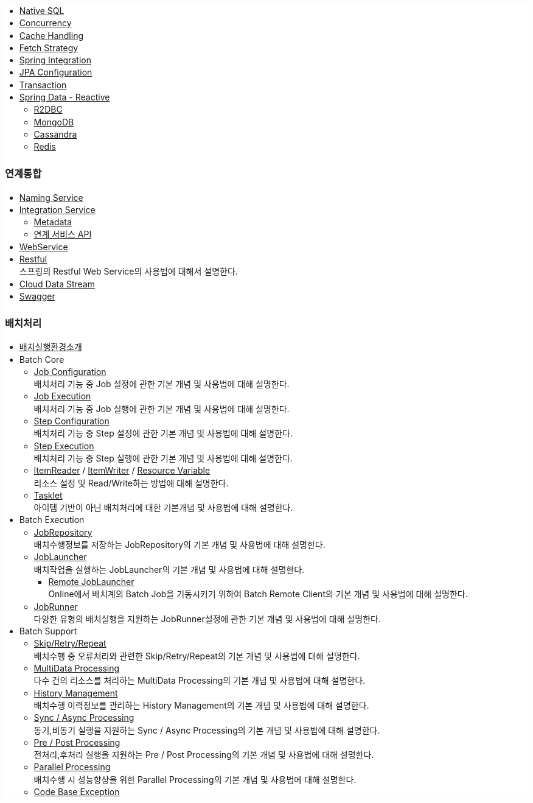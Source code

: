   * [Native SQL](./persistence-layer/orm-native_sql.md)
  * [Concurrency](./persistence-layer/orm-concurrency.md)
  * [Cache Handling](./persistence-layer/orm-cache_handling.md)
  * [Fetch Strategy](./persistence-layer/orm-fetch_strategy.md)
  * [Spring Integration](./persistence-layer/orm-spring_integration.md)
  * [JPA Configuration](./persistence-layer/orm-jpa_configuration.md)
* [Transaction](./persistence-layer/transaction.md)
* [Spring Data - Reactive](./persistence-layer/reactive-preface.md)
  * [R2DBC](./persistence-layer/reactive-r2dbc.md)
  * [MongoDB](./persistence-layer/reactive-mongodb.md)
  * [Cassandra](./persistence-layer/reactive-cassandra.md)
  * [Redis](./persistence-layer/reactive-redis.md)

### 연계통합
* [Naming Service](./integration-layer/naming-service.md)
* [Integration Service](./integration-layer/integration-service.md)
  * [Metadata](./integration-layer/integration-service-metadata.md)
  * [연계 서비스 API](./integration-layer/integration-service-api.md)
* [WebService](./integration-layer/webservice.md)
* [Restful](./integration-layer/restful.md)   
  스프링의 Restful Web Service의 사용법에 대해서 설명한다.
* [Cloud Data Stream](./integration-layer/cloud-data-stream.md)
* [Swagger](./integration-layer/swagger.md)

### 배치처리
* [배치실행환경소개](./batch-layer/intro.md)
* Batch Core
  * [Job Configuration](./batch-layer/batch-core-job.md)  
    배치처리 기능 중 Job 설정에 관한 기본 개념 및 사용법에 대해 설명한다.
  * [Job Execution](./batch-layer/batch-core-job.md#jobexecution)  
    배치처리 기능 중 Job 실행에 관한 기본 개념 및 사용법에 대해 설명한다.
  * [Step Configuration](./batch-layer/batch-core-step.md)  
    배치처리 기능 중 Step 설정에 관한 기본 개념 및 사용법에 대해 설명한다.
  * [Step Execution](./batch-layer/batch-core-step.md#stepexecution)  
    배치처리 기능 중 Step 실행에 관한 기본 개념 및 사용법에 대해 설명한다.
  * [ItemReader](./batch-layer/batch-core-itemreader.md) / [ItemWriter](./batch-layer/batch-core-item-writer.md) / [Resource Variable](./batch-layer/batch-core-resource-variable.md)  
    리소스 설정 및 Read/Write하는 방법에 대해 설명한다.
  * [Tasklet](./batch-layer/batch-core-step.md#taskletstep)  
    아이템 기반이 아닌 배치처리에 대한 기본개념 및 사용법에 대해 설명한다.
* Batch Execution
  * [JobRepository](./batch-layer/batch-execution-job_repository.md)   
    배치수행정보를 저장하는 JobRepository의 기본 개념 및 사용법에 대해 설명한다.
  * [JobLauncher](./batch-layer/batch-execution-job-launcher.md)   
    배치작업을 실행하는 JobLauncher의 기본 개념 및 사용법에 대해 설명한다.
    * [Remote JobLauncher](./batch-layer/batch-execution-remote-job-launcher.md)  
      Online에서 배치계의 Batch Job을 기동시키기 위하여 Batch Remote Client의 기본 개념 및 사용법에 대해 설명한다.
  * [JobRunner](./batch-layer/batch-execution-job-runner.md)   
    다양한 유형의 배치실행을 지원하는 JobRunner설정에 관한 기본 개념 및 사용법에 대해 설명한다.
* Batch Support
  * [Skip/Retry/Repeat](./batch-layer/batch-core-skip_repeat_retry.md)   
    배치수행 중 오류처리와 관련한 Skip/Retry/Repeat의 기본 개념 및 사용법에 대해 설명한다.
  * [MultiData Processing](./batch-layer/batch-core-multidata_process.md)   
    다수 건의 리소스를 처리하는 MultiData Processing의 기본 개념 및 사용법에 대해 설명한다.
  * [History Management](./batch-layer/batch-core-history_management.md)   
    배치수행 이력정보를 관리하는 History Management의 기본 개념 및 사용법에 대해 설명한다.
  * [Sync / Async Processing](./batch-layer/batch-example-sync_async_v3.7.md)   
    동기,비동기 실행을 지원하는 Sync / Async Processing의 기본 개념 및 사용법에 대해 설명한다.
  * [Pre / Post Processing](./batch-layer/batch-core-listener.md)   
    전처리,후처리 실행을 지원하는 Pre / Post Processing의 기본 개념 및 사용법에 대해 설명한다.
  * [Parallel Processing](./batch-layer/batch-core-parallel_process.md)   
    배치수행 시 성능향상을 위한 Parallel Processing의 기본 개념 및 사용법에 대해 설명한다.
  * [Code Base Exception](./batch-layer/batch-core-code_base_exception.md)   